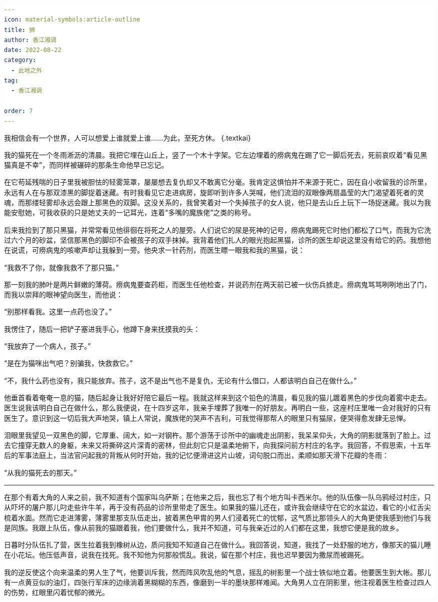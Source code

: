 ```yaml
---
icon: material-symbols:article-outline
title: 狮
author: 香江湘调
date: 2022-08-22
category:
  - 此地之外
tag:
  - 香江湘调

order: 7
---
```


我相信会有一个世界，人可以想爱上谁就爱上谁……为此，至死方休。 {.textkai}



我的猫死在一个冬雨淅沥的清晨。我把它埋在山丘上，竖了一个木十字架。它左边埋着的痨病鬼在踢了它一脚后死去，死前哀叹着“看见黑猫真是不幸”，而同样被碾碎的那条生命他早已忘记。

在它苟延残喘的日子里我被胆怯的轻雾笼罩，屡屡想去复仇却又不敢离它分毫。我肯定这惧怕并不来源于死亡，因在自小收留我的诊所里，永远有人在与那双漆黑的脚捉着迷藏。有时我看见它走进病房，旋即听到许多人哭喊，他们流泪的双眼像两扇晶莹的大门渴望着死者的灵魂，而那缕轻雾却永远会跟上那黑色的双脚。这没关系的，我曾笑着对一个失掉孩子的女人说，他只是去山丘上玩下一场捉迷藏。我以为我能安慰她，可我收获的只是她丈夫的一记耳光，连着“多嘴的魔族佬”之类的称号。

后来我捡到了那只黑猫，并常常看见他徘徊在将死之人的屋旁。人们说它的尿是死神的记号，痨病鬼踢死它时他们都松了口气，而我为它洗过六个月的砂盆，坚信那黑色的脚印不会被孩子的双手抹掉。我背着他们扎人的眼光抱起黑猫，诊所的医生却说这里没有给它的药。我想他在说谎，可痨病鬼的咳嗽声却让我躲到一旁。他央求一针药剂，而医生瞟一眼我和我的黑猫，说：

“我救不了你，就像我救不了那只猫。”

那一刻我的肺叶是两片鲜嫩的薄荷。痨病鬼要查药柜，而医生任他检查，并说药剂在两天前已被一伙伤兵掳走。痨病鬼骂骂咧咧地出了门，而我以崇拜的眼神望向医生，而他说：

“别那样看我。这里一点药也没了。”

我愣住了，随后一把铲子塞进我手心，他蹲下身来抚摸我的头：

“我放弃了一个病人，孩子。”

“是在为猫咪出气吧？别骗我，快救救它。”

“不，我什么药也没有，我只能放弃。孩子，这不是出气也不是复仇，无论有什么借口，人都该明白自己在做什么。”

他垂首看着奄奄一息的猫，随后起身让我好好陪它最后一程。我就这样来到这个铅色的清晨，看见我的猫儿踱着黑色的步伐向着雾中走去。医生说我该明白自己在做什么，那么我便说，在十四岁这年，我亲手埋葬了我唯一的好朋友。再明白一些，这座村庄里唯一会对我好的只有医生了。意识到这一切后我大声地哭，镇上人常说，魔族佬的哭声不吉利，可我觉得那帮人的眼里只有猫尿，便哭得愈发肆无忌惮。

泪眼里我望见一双黑色的脚，它厚重、阔大，如一对钢杵。那个游荡于诊所中的幽魂走出阴影，我呆呆仰头，大角的阴影就落到了脸上。过去它撞穿无数人的身躯，未来又将撕碎这片深青的密林，但此刻它只是温柔地俯下，向我探问前方村庄的名字。我回答，不假思索，十五年后的军事法庭上，当法官问起我的背叛从何时开始，我的记忆便滑进这片山坡，词句脱口而出，柔顺如那天滑下花瓣的冬雨：

“从我的猫死去的那天。”

---

在那个有着大角的人来之前，我不知道有个国家叫乌萨斯；在他来之后，我也忘了有个地方叫卡西米尔。他的队伍像一队乌鸦经过村庄，只从吓坏的屠户那儿叼走些许牛羊，再于没有药品的诊所里带走了医生。如果我的猫儿还在，或许我会继续守在它的水盆边，看它的小红舌尖梳着水面。然而它走进薄雾，薄雾里那支队伍走出，披着黑色甲胄的男人们浸着死亡的忧郁，这气质比那领头人的大角更使我感到他们与我是同族。我跟上队伍，像从前我的猫跟着我，他们要做什么，我并不知道，可与我亲近过的人们都在这里，我想它便是我的故乡。

日暮时分队伍扎了营，医生拉着我到橡树从边，质问我知不知道自己在做什么。我回答说，知道，我找了一处舒服的地方，像那天的猫儿睡在小花坛。他压低声音，说我在找死。我不知他为何那般慌乱。我说，留在那个村庄，我也迟早要因为撒尿而被踢死。

我的逆反使这个向来温柔的男人生了气，他要训斥我，然而阵风吹乱他的气息，摇乱的树影里一个战士铁似地立着。他要医生到大帐。那儿有一点黄豆似的油灯，四张行军床的边缘淌着黑糊糊的东西，像磨到一半的墨块那样难闻。大角男人立在阴影里，他注视着医生检查过四人的伤势，红眼里闪着忧郁的微光。
